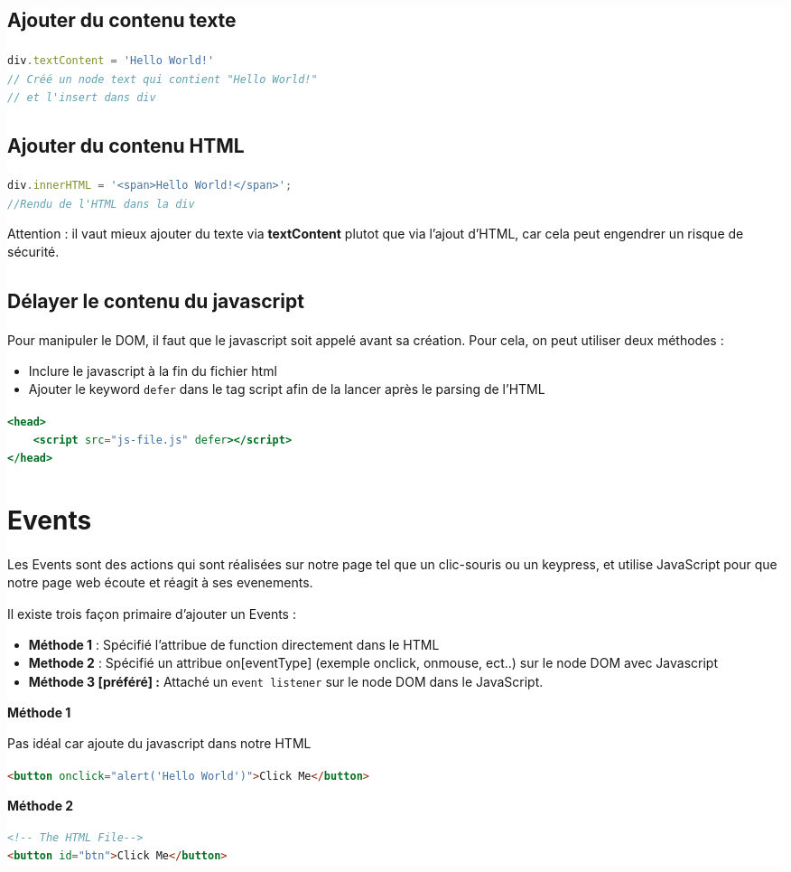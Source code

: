 ## Ajouter du contenu texte

```jsx
div.textContent = 'Hello World!'                               
// Créé un node text qui contient "Hello World!"
// et l'insert dans div
```

## Ajouter du contenu HTML

```jsx
div.innerHTML = '<span>Hello World!</span>';
//Rendu de l'HTML dans la div
```

Attention : il vaut mieux ajouter du texte via **textContent** plutot que via l’ajout d’HTML, car cela peut engendrer un risque de sécurité.

## Délayer le contenu du javascript

Pour manipuler le DOM, il faut que le javascript soit appelé avant sa création. Pour cela, on peut utiliser deux méthodes :

- Inclure le javascript à la fin du fichier html
- Ajouter le keyword `defer`  dans le tag script afin de la lancer après le parsing de l’HTML

```jsx
<head>
	<script src="js-file.js" defer></script>
</head>
```

# Events

Les Events sont des actions qui sont réalisées sur notre page tel que un clic-souris ou un keypress, et utilise JavaScript pour que notre page web écoute et réagit à ses evenements.

Il existe trois façon primaire d’ajouter un Events : 

- **Méthode 1** : Spécifié l’attribue de function directement dans le HTML
- **Methode 2** : Spécifié un attribue on[eventType] (exemple onclick, onmouse, ect..) sur le node DOM avec Javascript
- **Méthode 3 [préféré] :** Attaché un `event listener`  sur le node DOM dans le JavaScript.

**Méthode 1** 

Pas idéal car ajoute du javascript dans notre HTML

```html
<button onclick="alert('Hello World')">Click Me</button>
```

**Méthode 2**

```html
<!-- The HTML File-->
<button id="btn">Click Me</button>
```
